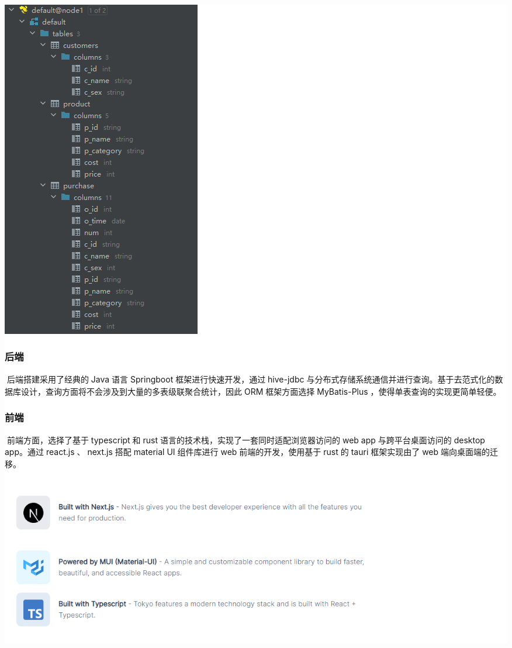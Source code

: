 ![](doc-images/tables.png)



### 后端

​	后端搭建采用了经典的 Java 语言 Springboot 框架进行快速开发，通过 hive-jdbc 与分布式存储系统通信并进行查询。基于去范式化的数据库设计，查询方面将不会涉及到大量的多表级联聚合统计，因此 ORM 框架方面选择 MyBatis-Plus ，使得单表查询的实现更简单轻便。



### 前端

​	前端方面，选择了基于 typescript 和 rust 语言的技术栈，实现了一套同时适配浏览器访问的 web app 与跨平台桌面访问的 desktop app。通过 react.js 、 next.js 搭配 material UI 组件库进行 web 前端的开发，使用基于 rust 的 tauri 框架实现由了 web 端向桌面端的迁移。

<img src="doc-images/front-tech.png" style="zoom: 80%;" />
